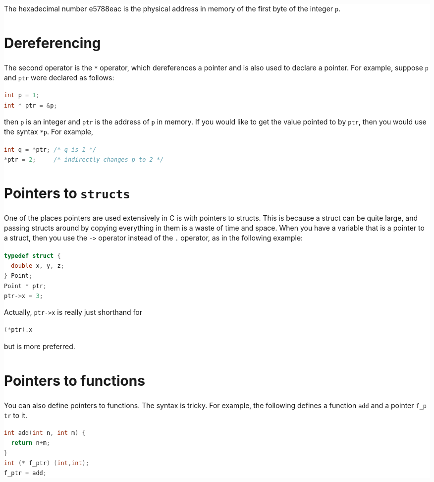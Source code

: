 The hexadecimal number e5788eac is the physical address in memory of the first byte of the integer `p`.

# Dereferencing

The second operator is the `*` operator, which dereferences a pointer and is also used to declare a pointer. For example, suppose `p` and `ptr` were declared as follows:

```c
int p = 1;
int * ptr = &p;
```

then `p` is an integer and `ptr` is the address of `p` in memory. If you would like to get the value pointed to by `ptr`, then you would use the syntax `*p`. For example,

```c
int q = *ptr; /* q is 1 */
*ptr = 2;     /* indirectly changes p to 2 */
```

# Pointers to `structs`

One of the places pointers are used extensively in C is with pointers to structs. This is because a struct can be quite large, and passing structs around by copying everything in them is a waste of time and space. When you have a variable that is a pointer to a struct, then you use the `->` operator instead of the `.` operator, as in the following example:

```c
typedef struct {
  double x, y, z;
} Point;
Point * ptr;
ptr->x = 3;
```

Actually, `ptr->x` is really just shorthand for

```c
(*ptr).x
```

but is more preferred.

# Pointers to functions

You can also define pointers to functions. The syntax is tricky. For example, the following defines a function `add` and a pointer `f_ptr` to it.

```c
int add(int n, int m) {
  return n+m;
}
int (* f_ptr) (int,int);
f_ptr = add;
```
